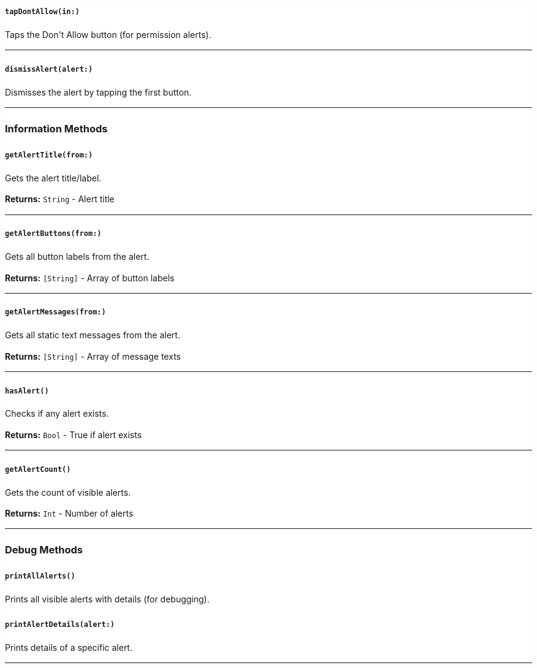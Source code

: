 
#### `tapDontAllow(in:)`
Taps the Don't Allow button (for permission alerts).

---

#### `dismissAlert(alert:)`
Dismisses the alert by tapping the first button.

---

### Information Methods

#### `getAlertTitle(from:)`
Gets the alert title/label.

**Returns:** `String` - Alert title

---

#### `getAlertButtons(from:)`
Gets all button labels from the alert.

**Returns:** `[String]` - Array of button labels

---

#### `getAlertMessages(from:)`
Gets all static text messages from the alert.

**Returns:** `[String]` - Array of message texts

---

#### `hasAlert()`
Checks if any alert exists.

**Returns:** `Bool` - True if alert exists

---

#### `getAlertCount()`
Gets the count of visible alerts.

**Returns:** `Int` - Number of alerts

---

### Debug Methods

#### `printAllAlerts()`
Prints all visible alerts with details (for debugging).

#### `printAlertDetails(alert:)`
Prints details of a specific alert.

---